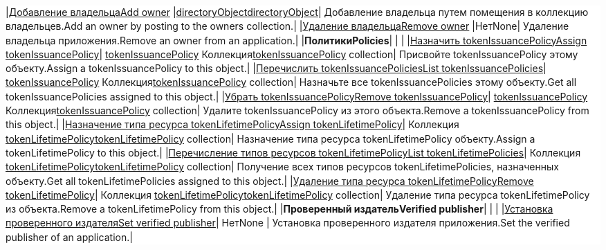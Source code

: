 |[<span data-ttu-id="2d248-175">Добавление владельца</span><span class="sxs-lookup"><span data-stu-id="2d248-175">Add owner</span></span>](../api/application-post-owners.md) |[<span data-ttu-id="2d248-176">directoryObject</span><span class="sxs-lookup"><span data-stu-id="2d248-176">directoryObject</span></span>](directoryobject.md)| <span data-ttu-id="2d248-177">Добавление владельца путем помещения в коллекцию владельцев.</span><span class="sxs-lookup"><span data-stu-id="2d248-177">Add an owner by posting to the owners collection.</span></span>|
|[<span data-ttu-id="2d248-178">Удаление владельца</span><span class="sxs-lookup"><span data-stu-id="2d248-178">Remove owner</span></span>](../api/application-delete-owners.md) |<span data-ttu-id="2d248-179">Нет</span><span class="sxs-lookup"><span data-stu-id="2d248-179">None</span></span>| <span data-ttu-id="2d248-180">Удаление владельца приложения.</span><span class="sxs-lookup"><span data-stu-id="2d248-180">Remove an owner from an application.</span></span>|
|<span data-ttu-id="2d248-181">**Политики**</span><span class="sxs-lookup"><span data-stu-id="2d248-181">**Policies**</span></span>| | |
|[<span data-ttu-id="2d248-182">Назначить tokenIssuancePolicy</span><span class="sxs-lookup"><span data-stu-id="2d248-182">Assign tokenIssuancePolicy</span></span>](../api/application-post-tokenissuancepolicies.md)| <span data-ttu-id="2d248-183">[tokenIssuancePolicy](tokenissuancepolicy.md) Коллекция</span><span class="sxs-lookup"><span data-stu-id="2d248-183">[tokenIssuancePolicy](tokenissuancepolicy.md) collection</span></span>| <span data-ttu-id="2d248-184">Присвойте tokenIssuancePolicy этому объекту.</span><span class="sxs-lookup"><span data-stu-id="2d248-184">Assign a tokenIssuancePolicy to this object.</span></span>|
|[<span data-ttu-id="2d248-185">Перечислить tokenIssuancePolicies</span><span class="sxs-lookup"><span data-stu-id="2d248-185">List tokenIssuancePolicies</span></span>](../api/application-list-tokenissuancepolicies.md)| <span data-ttu-id="2d248-186">[tokenIssuancePolicy](tokenissuancepolicy.md) Коллекция</span><span class="sxs-lookup"><span data-stu-id="2d248-186">[tokenIssuancePolicy](tokenissuancepolicy.md) collection</span></span>| <span data-ttu-id="2d248-187">Назначьте все tokenIssuancePolicies этому объекту.</span><span class="sxs-lookup"><span data-stu-id="2d248-187">Get all tokenIssuancePolicies assigned to this object.</span></span>|
|[<span data-ttu-id="2d248-188">Убрать tokenIssuancePolicy</span><span class="sxs-lookup"><span data-stu-id="2d248-188">Remove tokenIssuancePolicy</span></span>](../api/application-delete-tokenissuancepolicies.md)| <span data-ttu-id="2d248-189">[tokenIssuancePolicy](tokenissuancepolicy.md) Коллекция</span><span class="sxs-lookup"><span data-stu-id="2d248-189">[tokenIssuancePolicy](tokenissuancepolicy.md) collection</span></span>| <span data-ttu-id="2d248-190">Удалите tokenIssuancePolicy из этого объекта.</span><span class="sxs-lookup"><span data-stu-id="2d248-190">Remove a tokenIssuancePolicy from this object.</span></span>|
|[<span data-ttu-id="2d248-191">Назначение типа ресурса tokenLifetimePolicy</span><span class="sxs-lookup"><span data-stu-id="2d248-191">Assign tokenLifetimePolicy</span></span>](../api/application-post-tokenlifetimepolicies.md)| <span data-ttu-id="2d248-192">Коллекция [tokenLifetimePolicy](tokenlifetimepolicy.md)</span><span class="sxs-lookup"><span data-stu-id="2d248-192">[tokenLifetimePolicy](tokenlifetimepolicy.md) collection</span></span>| <span data-ttu-id="2d248-193">Назначение типа ресурса tokenLifetimePolicy объекту.</span><span class="sxs-lookup"><span data-stu-id="2d248-193">Assign a tokenLifetimePolicy to this object.</span></span>|
|[<span data-ttu-id="2d248-194">Перечисление типов ресурсов tokenLifetimePolicy</span><span class="sxs-lookup"><span data-stu-id="2d248-194">List tokenLifetimePolicies</span></span>](../api/application-list-tokenlifetimepolicies.md)| <span data-ttu-id="2d248-195">Коллекция [tokenLifetimePolicy](tokenlifetimepolicy.md)</span><span class="sxs-lookup"><span data-stu-id="2d248-195">[tokenLifetimePolicy](tokenlifetimepolicy.md) collection</span></span>| <span data-ttu-id="2d248-196">Получение всех типов ресурсов tokenLifetimePolicies, назначенных объекту.</span><span class="sxs-lookup"><span data-stu-id="2d248-196">Get all tokenLifetimePolicies assigned to this object.</span></span>|
|[<span data-ttu-id="2d248-197">Удаление типа ресурса tokenLifetimePolicy</span><span class="sxs-lookup"><span data-stu-id="2d248-197">Remove tokenLifetimePolicy</span></span>](../api/application-delete-tokenlifetimepolicies.md)| <span data-ttu-id="2d248-198">Коллекция [tokenLifetimePolicy](tokenlifetimepolicy.md)</span><span class="sxs-lookup"><span data-stu-id="2d248-198">[tokenLifetimePolicy](tokenlifetimepolicy.md) collection</span></span>| <span data-ttu-id="2d248-199">Удаление типа ресурса tokenLifetimePolicy из объекта.</span><span class="sxs-lookup"><span data-stu-id="2d248-199">Remove a tokenLifetimePolicy from this object.</span></span>|
|<span data-ttu-id="2d248-200">**Проверенный издатель**</span><span class="sxs-lookup"><span data-stu-id="2d248-200">**Verified publisher**</span></span>| | |
|[<span data-ttu-id="2d248-201">Установка проверенного издателя</span><span class="sxs-lookup"><span data-stu-id="2d248-201">Set verified publisher</span></span>](../api/application-setverifiedpublisher.md)| <span data-ttu-id="2d248-202">Нет</span><span class="sxs-lookup"><span data-stu-id="2d248-202">None</span></span> | <span data-ttu-id="2d248-203">Установка проверенного издателя приложения.</span><span class="sxs-lookup"><span data-stu-id="2d248-203">Set the verified publisher of an application.</span></span>|